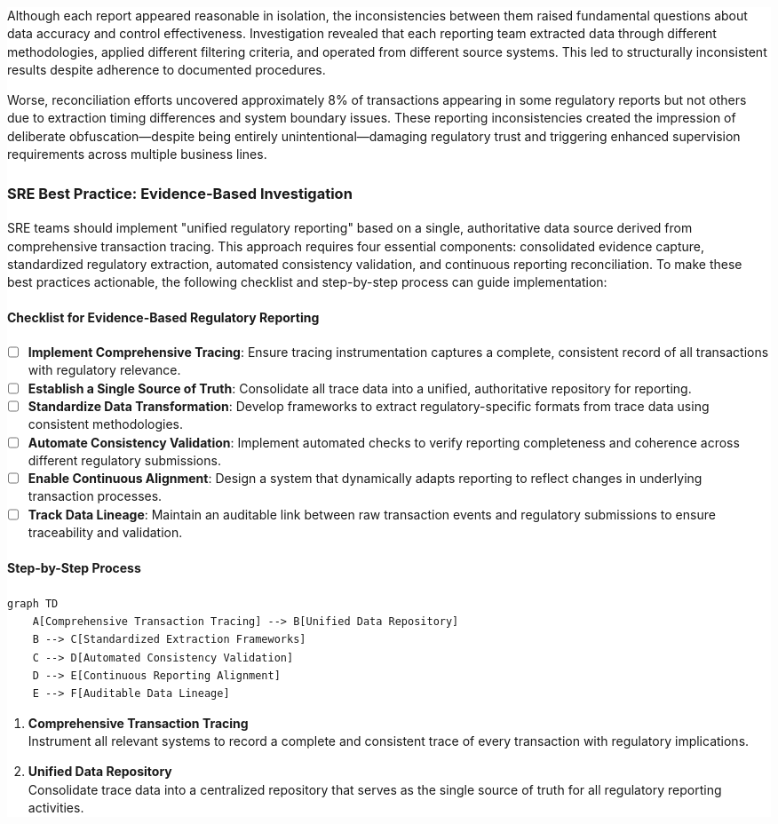 Although each report appeared reasonable in isolation, the inconsistencies between them raised fundamental questions about data accuracy and control effectiveness. Investigation revealed that each reporting team extracted data through different methodologies, applied different filtering criteria, and operated from different source systems. This led to structurally inconsistent results despite adherence to documented procedures.

Worse, reconciliation efforts uncovered approximately 8% of transactions appearing in some regulatory reports but not others due to extraction timing differences and system boundary issues. These reporting inconsistencies created the impression of deliberate obfuscation—despite being entirely unintentional—damaging regulatory trust and triggering enhanced supervision requirements across multiple business lines.

### SRE Best Practice: Evidence-Based Investigation

SRE teams should implement "unified regulatory reporting" based on a single, authoritative data source derived from comprehensive transaction tracing. This approach requires four essential components: consolidated evidence capture, standardized regulatory extraction, automated consistency validation, and continuous reporting reconciliation. To make these best practices actionable, the following checklist and step-by-step process can guide implementation:

#### Checklist for Evidence-Based Regulatory Reporting

- [ ] **Implement Comprehensive Tracing**: Ensure tracing instrumentation captures a complete, consistent record of all transactions with regulatory relevance.
- [ ] **Establish a Single Source of Truth**: Consolidate all trace data into a unified, authoritative repository for reporting.
- [ ] **Standardize Data Transformation**: Develop frameworks to extract regulatory-specific formats from trace data using consistent methodologies.
- [ ] **Automate Consistency Validation**: Implement automated checks to verify reporting completeness and coherence across different regulatory submissions.
- [ ] **Enable Continuous Alignment**: Design a system that dynamically adapts reporting to reflect changes in underlying transaction processes.
- [ ] **Track Data Lineage**: Maintain an auditable link between raw transaction events and regulatory submissions to ensure traceability and validation.

#### Step-by-Step Process

```mermaid
graph TD
    A[Comprehensive Transaction Tracing] --> B[Unified Data Repository]
    B --> C[Standardized Extraction Frameworks]
    C --> D[Automated Consistency Validation]
    D --> E[Continuous Reporting Alignment]
    E --> F[Auditable Data Lineage]
```

1. **Comprehensive Transaction Tracing**\
   Instrument all relevant systems to record a complete and consistent trace of every transaction with regulatory implications.

2. **Unified Data Repository**\
   Consolidate trace data into a centralized repository that serves as the single source of truth for all regulatory reporting activities.
